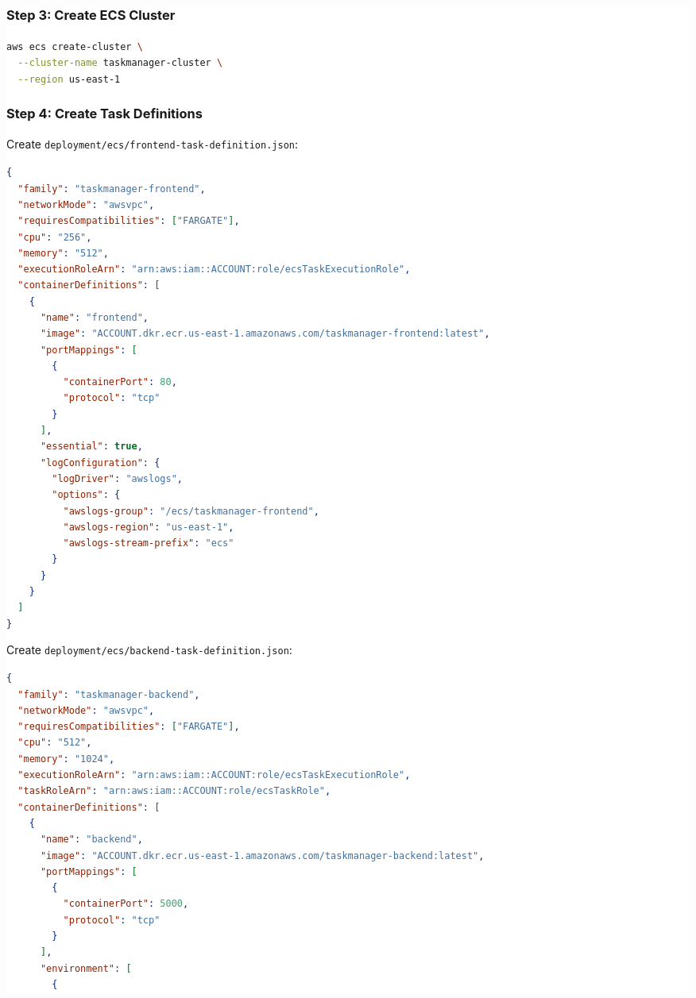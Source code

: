 ### Step 3: Create ECS Cluster

```bash
aws ecs create-cluster \
  --cluster-name taskmanager-cluster \
  --region us-east-1
```

### Step 4: Create Task Definitions

Create `deployment/ecs/frontend-task-definition.json`:
```json
{
  "family": "taskmanager-frontend",
  "networkMode": "awsvpc",
  "requiresCompatibilities": ["FARGATE"],
  "cpu": "256",
  "memory": "512",
  "executionRoleArn": "arn:aws:iam::ACCOUNT:role/ecsTaskExecutionRole",
  "containerDefinitions": [
    {
      "name": "frontend",
      "image": "ACCOUNT.dkr.ecr.us-east-1.amazonaws.com/taskmanager-frontend:latest",
      "portMappings": [
        {
          "containerPort": 80,
          "protocol": "tcp"
        }
      ],
      "essential": true,
      "logConfiguration": {
        "logDriver": "awslogs",
        "options": {
          "awslogs-group": "/ecs/taskmanager-frontend",
          "awslogs-region": "us-east-1",
          "awslogs-stream-prefix": "ecs"
        }
      }
    }
  ]
}
```

Create `deployment/ecs/backend-task-definition.json`:
```json
{
  "family": "taskmanager-backend",
  "networkMode": "awsvpc",
  "requiresCompatibilities": ["FARGATE"],
  "cpu": "512",
  "memory": "1024",
  "executionRoleArn": "arn:aws:iam::ACCOUNT:role/ecsTaskExecutionRole",
  "taskRoleArn": "arn:aws:iam::ACCOUNT:role/ecsTaskRole",
  "containerDefinitions": [
    {
      "name": "backend",
      "image": "ACCOUNT.dkr.ecr.us-east-1.amazonaws.com/taskmanager-backend:latest",
      "portMappings": [
        {
          "containerPort": 5000,
          "protocol": "tcp"
        }
      ],
      "environment": [
        {
```